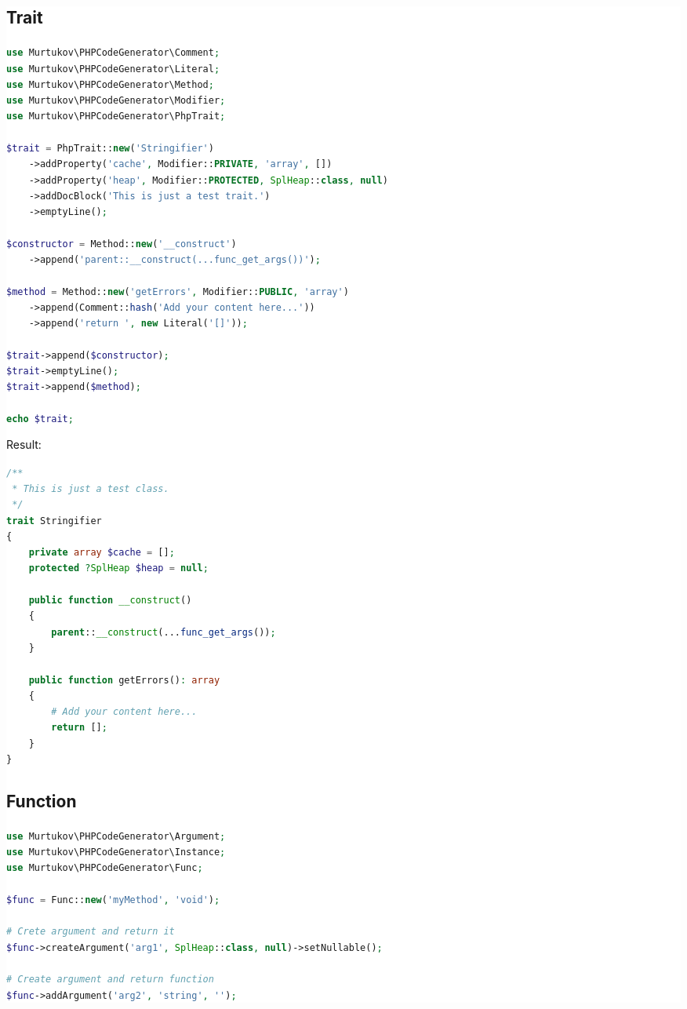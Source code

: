 ## Trait
```php
use Murtukov\PHPCodeGenerator\Comment;
use Murtukov\PHPCodeGenerator\Literal;
use Murtukov\PHPCodeGenerator\Method;
use Murtukov\PHPCodeGenerator\Modifier;
use Murtukov\PHPCodeGenerator\PhpTrait;

$trait = PhpTrait::new('Stringifier')
    ->addProperty('cache', Modifier::PRIVATE, 'array', [])
    ->addProperty('heap', Modifier::PROTECTED, SplHeap::class, null)
    ->addDocBlock('This is just a test trait.')
    ->emptyLine();

$constructor = Method::new('__construct')
    ->append('parent::__construct(...func_get_args())');

$method = Method::new('getErrors', Modifier::PUBLIC, 'array')
    ->append(Comment::hash('Add your content here...'))
    ->append('return ', new Literal('[]'));

$trait->append($constructor);
$trait->emptyLine();
$trait->append($method);

echo $trait;
```
Result:
```php
/**
 * This is just a test class.
 */
trait Stringifier
{
    private array $cache = [];
    protected ?SplHeap $heap = null;
    
    public function __construct()
    {
        parent::__construct(...func_get_args());
    }
    
    public function getErrors(): array
    {
        # Add your content here...
        return [];
    }
}
```

## Function
```php
use Murtukov\PHPCodeGenerator\Argument;
use Murtukov\PHPCodeGenerator\Instance;
use Murtukov\PHPCodeGenerator\Func;

$func = Func::new('myMethod', 'void');

# Crete argument and return it
$func->createArgument('arg1', SplHeap::class, null)->setNullable();

# Create argument and return function
$func->addArgument('arg2', 'string', '');
```